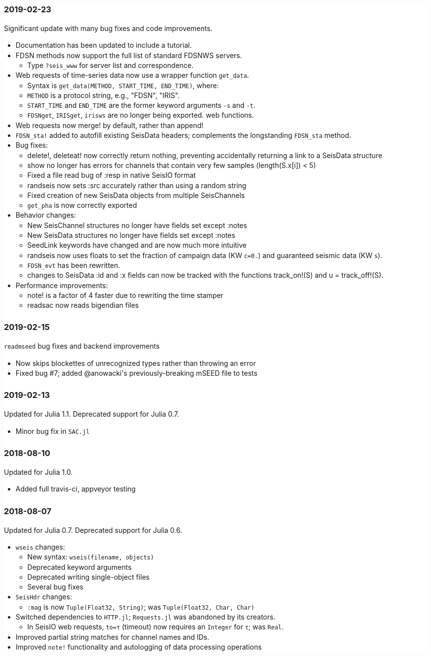 ### 2019-02-23
Significant update with many bug fixes and code improvements.
* Documentation has been updated to include a tutorial.
* FDSN methods now support the full list of standard FDSNWS servers.
  + Type `?seis_www` for server list and correspondence.
* Web requests of time-series data now use a wrapper function `get_data`.
  + Syntax is `get_data(METHOD, START_TIME, END_TIME)`, where:
  + `METHOD` is a protocol string, e.g., "FDSN", "IRIS".
  + `START_TIME` and `END_TIME` are the former keyword arguments `-s` and `-t`.
  + `FDSNget`, `IRISget`, `irisws` are no longer being exported.
    web functions.
* Web requests now merge! by default, rather than append!
* `FDSN_sta!` added to autofill existing SeisData headers; complements
the longstanding `FDSN_sta` method.
* Bug fixes:
  + delete!, deleteat! now correctly return nothing, preventing accidentally
    returning a link to a SeisData structure
  + show no longer has errors for channels that contain very few samples
    (length(S.x[i]) < 5)
  + Fixed a file read bug of :resp in native SeisIO format
  + randseis now sets :src accurately rather than using a random string
  + Fixed creation of new SeisData objects from multiple SeisChannels
  + `get_pha` is now correctly exported
* Behavior changes:
  + New SeisChannel structures no longer have fields set except :notes
  + New SeisData structures no longer have fields set except :notes
  + SeedLink keywords have changed and are now much more intuitive
  + randseis now uses floats to set the fraction of campaign data (KW `c=0.`)
    and guaranteed seismic data (KW `s`).
  + `FDSN_evt` has been rewritten.
  + changes to SeisData :id and :x fields can now be tracked with the
    functions track_on!(S) and u = track_off!(S).
* Performance improvements:
  + note! is a factor of 4 faster due to rewriting the time stamper
  + readsac now reads bigendian files

### 2019-02-15
`readmseed` bug fixes and backend improvements
  + Now skips blockettes of unrecognized types rather than throwing an error
  + Fixed bug #7; added @anowacki's previously-breaking mSEED file to tests

### 2019-02-13
Updated for Julia 1.1. Deprecated support for Julia 0.7.
* Minor bug fix in `SAC.jl`

### 2018-08-10
Updated for Julia 1.0.
* Added full travis-ci, appveyor testing

### 2018-08-07
Updated for Julia 0.7. Deprecated support for Julia 0.6.
* `wseis` changes:
  + New syntax: `wseis(filename, objects)`
  + Deprecated keyword arguments
  + Deprecated writing single-object files
  + Several bug fixes
* `SeisHdr` changes:
  + `:mag` is now `Tuple(Float32, String)`; was `Tuple(Float32, Char, Char)`
* Switched dependencies to `HTTP.jl`; `Requests.jl` was abandoned by its creators.
  + In SeisIO web requests, `to=τ` (timeout) now requires an `Integer` for `τ`; was `Real`.
* Improved partial string matches for channel names and IDs.
* Improved `note!` functionality and autologging of data processing operations